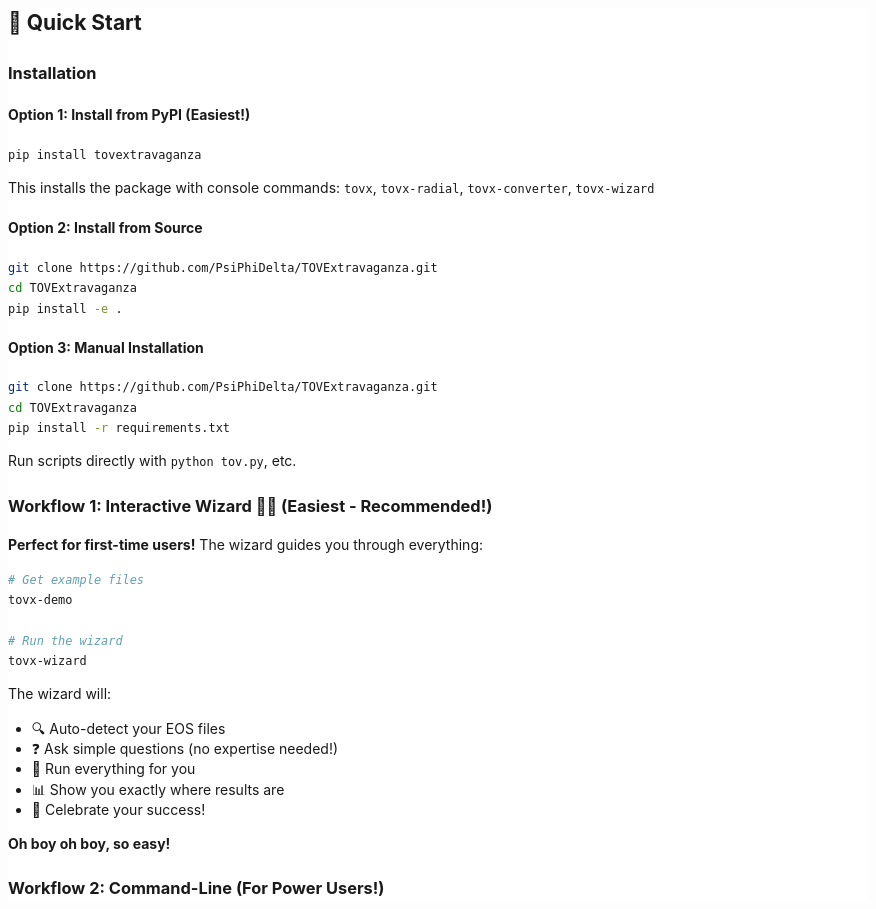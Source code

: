 
## 🚀 Quick Start

### Installation

#### Option 1: Install from PyPI (Easiest!)

```bash
pip install tovextravaganza
```

This installs the package with console commands: `tovx`, `tovx-radial`, `tovx-converter`, `tovx-wizard`

#### Option 2: Install from Source

```bash
git clone https://github.com/PsiPhiDelta/TOVExtravaganza.git
cd TOVExtravaganza
pip install -e .
```

#### Option 3: Manual Installation

```bash
git clone https://github.com/PsiPhiDelta/TOVExtravaganza.git
cd TOVExtravaganza
pip install -r requirements.txt
```

Run scripts directly with `python tov.py`, etc.

### Workflow 1: Interactive Wizard 🧙‍♂️ (Easiest - Recommended!)

**Perfect for first-time users!** The wizard guides you through everything:

```bash
# Get example files
tovx-demo

# Run the wizard
tovx-wizard
```

The wizard will:
- 🔍 Auto-detect your EOS files
- ❓ Ask simple questions (no expertise needed!)
- 🚀 Run everything for you
- 📊 Show you exactly where results are
- 🎉 Celebrate your success!

**Oh boy oh boy, so easy!**

### Workflow 2: Command-Line (For Power Users!)
